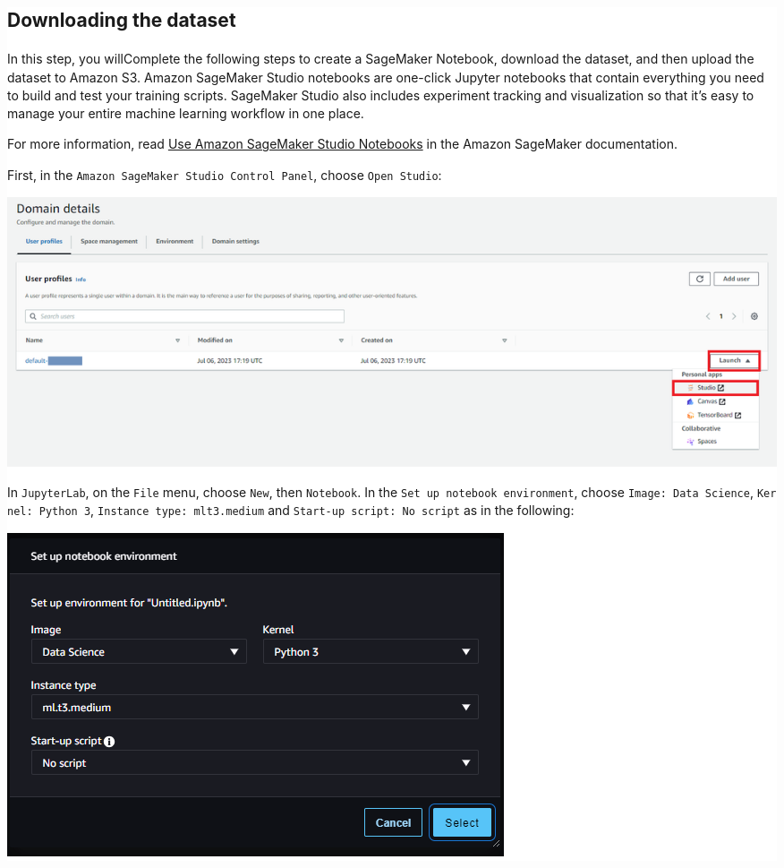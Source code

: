 
## Downloading the dataset

In this step, you willComplete the following steps to create a SageMaker Notebook, download the dataset, and then upload the dataset to Amazon S3. Amazon SageMaker Studio notebooks are one-click Jupyter notebooks that contain everything you need to build and test your training scripts. SageMaker Studio also includes experiment tracking and visualization so that it’s easy to manage your entire machine learning workflow in one place.

For more information, read [Use Amazon SageMaker Studio Notebooks](https://docs.aws.amazon.com/sagemaker/latest/dg/notebooks.html) in the Amazon SageMaker documentation.

First, in the `Amazon SageMaker Studio Control Panel`, choose `Open Studio`:

![Open studio](./images/2.07.png)

In `JupyterLab`, on the `File` menu, choose `New`, then `Notebook`. In the `Set up notebook environment`, choose `Image: Data Science`, `Kernel: Python 3`, `Instance type: mlt3.medium` and `Start-up script: No script` as in the following: 

![Select notebook properties](./images/2.08.png)
